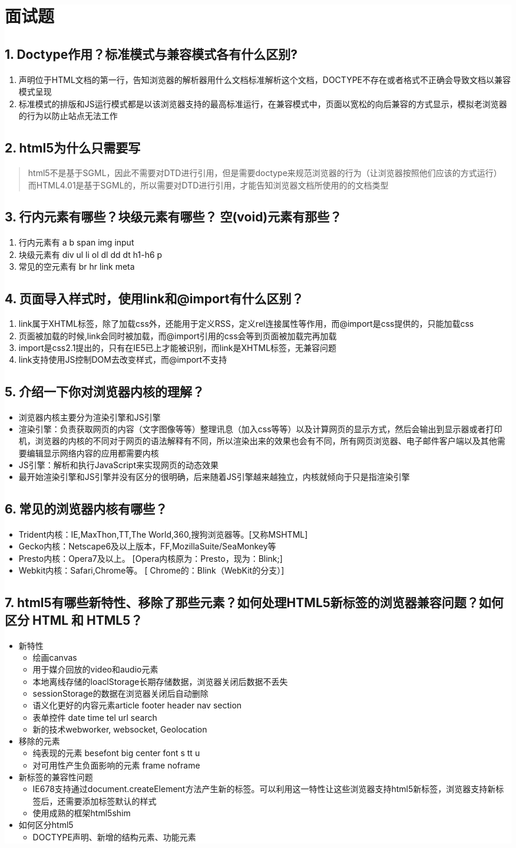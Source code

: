 # 面试题

## 1. Doctype作用？标准模式与兼容模式各有什么区别?

1. <!DOCTYPE>声明位于HTML文档的第一行，告知浏览器的解析器用什么文档标准解析这个文档，DOCTYPE不存在或者格式不正确会导致文档以兼容模式呈现
2. 标准模式的排版和JS运行模式都是以该浏览器支持的最高标准运行，在兼容模式中，页面以宽松的向后兼容的方式显示，模拟老浏览器的行为以防止站点无法工作

## 2. html5为什么只需要写<!DOCTYPE html>
> html5不是基于SGML，因此不需要对DTD进行引用，但是需要doctype来规范浏览器的行为（让浏览器按照他们应该的方式运行）
> 而HTML4.01是基于SGML的，所以需要对DTD进行引用，才能告知浏览器文档所使用的的文档类型

## 3. 行内元素有哪些？块级元素有哪些？ 空(void)元素有那些？
1. 行内元素有 a b span img input 
2. 块级元素有 div ul li ol dl dd dt h1-h6 p 
3. 常见的空元素有 br hr link meta 

## 4. 页面导入样式时，使用link和@import有什么区别？
1. link属于XHTML标签，除了加载css外，还能用于定义RSS，定义rel连接属性等作用，而@import是css提供的，只能加载css
2. 页面被加载的时候,link会同时被加载，而@import引用的css会等到页面被加载完再加载
3. import是css2.1提出的，只有在IE5已上才能被识别，而link是XHTML标签，无兼容问题
4. link支持使用JS控制DOM去改变样式，而@import不支持

## 5. 介绍一下你对浏览器内核的理解？
+ 浏览器内核主要分为渲染引擎和JS引擎
+ 渲染引擎：负责获取网页的内容（文字图像等等）整理讯息（加入css等等）以及计算网页的显示方式，然后会输出到显示器或者打印机，浏览器的内核的不同对于网页的语法解释有不同，所以渲染出来的效果也会有不同，所有网页浏览器、电子邮件客户端以及其他需要编辑显示网络内容的应用都需要内核
+ JS引擎：解析和执行JavaScript来实现网页的动态效果
+ 最开始渲染引擎和JS引擎并没有区分的很明确，后来随着JS引擎越来越独立，内核就倾向于只是指渲染引擎

## 6. 常见的浏览器内核有哪些？
+ Trident内核：IE,MaxThon,TT,The World,360,搜狗浏览器等。[又称MSHTML]
+ Gecko内核：Netscape6及以上版本，FF,MozillaSuite/SeaMonkey等
+ Presto内核：Opera7及以上。      [Opera内核原为：Presto，现为：Blink;]
+ Webkit内核：Safari,Chrome等。   [ Chrome的：Blink（WebKit的分支）]

## 7. html5有哪些新特性、移除了那些元素？如何处理HTML5新标签的浏览器兼容问题？如何区分 HTML 和 HTML5？
+ 新特性
  + 绘画canvas
  + 用于媒介回放的video和audio元素
  + 本地离线存储的loaclStorage长期存储数据，浏览器关闭后数据不丢失
  + sessionStorage的数据在浏览器关闭后自动删除
  + 语义化更好的内容元素article footer header nav section
  + 表单控件 date time tel url search 
  + 新的技术webworker, websocket, Geolocation
+ 移除的元素
  + 纯表现的元素 besefont big center font s tt u 
  + 对可用性产生负面影响的元素 frame noframe
+ 新标签的兼容性问题
  + IE678支持通过document.createElement方法产生新的标签。可以利用这一特性让这些浏览器支持html5新标签，浏览器支持新标签后，还需要添加标签默认的样式
  + 使用成熟的框架html5shim
+ 如何区分html5
  + DOCTYPE声明、新增的结构元素、功能元素
